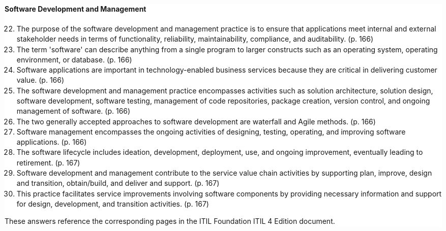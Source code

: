#### Software Development and Management
22. The purpose of the software development and management practice is to ensure that applications meet internal and external stakeholder needs in terms of functionality, reliability, maintainability, compliance, and auditability. (p. 166)
23. The term 'software' can describe anything from a single program to larger constructs such as an operating system, operating environment, or database. (p. 166)
24. Software applications are important in technology-enabled business services because they are critical in delivering customer value. (p. 166)
25. The software development and management practice encompasses activities such as solution architecture, solution design, software development, software testing, management of code repositories, package creation, version control, and ongoing management of software. (p. 166)
26. The two generally accepted approaches to software development are waterfall and Agile methods. (p. 166)
27. Software management encompasses the ongoing activities of designing, testing, operating, and improving software applications. (p. 166)
28. The software lifecycle includes ideation, development, deployment, use, and ongoing improvement, eventually leading to retirement. (p. 167)
29. Software development and management contribute to the service value chain activities by supporting plan, improve, design and transition, obtain/build, and deliver and support. (p. 167)
30. This practice facilitates service improvements involving software components by providing necessary information and support for design, development, and transition activities. (p. 167)

These answers reference the corresponding pages in the ITIL Foundation ITIL 4 Edition document.